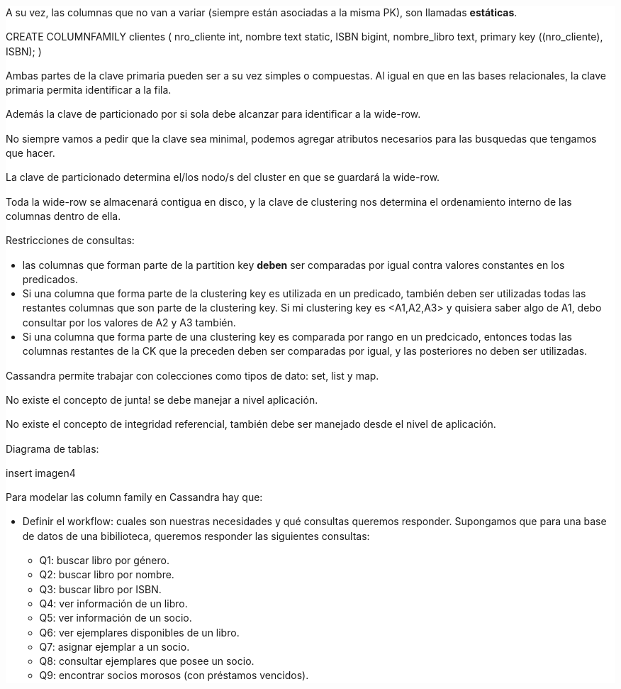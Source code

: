 A su vez, las columnas que no van a variar (siempre están asociadas a la misma PK), son llamadas **estáticas**.

CREATE COLUMNFAMILY clientes (
    nro_cliente int,
    nombre text static,
    ISBN bigint,
    nombre_libro text,
    primary key ((nro_cliente), ISBN);
)

Ambas partes de la clave primaria pueden ser a su vez simples o compuestas. Al igual en que en las bases relacionales, la clave primaria permita identificar a la fila.

Además la clave de particionado por si sola debe alcanzar para identificar a la wide-row.

No siempre vamos a pedir que la clave sea  minimal, podemos agregar atributos necesarios para las busquedas que tengamos que hacer.

La clave de particionado determina el/los nodo/s del cluster en que se guardará la wide-row.

Toda la wide-row se almacenará contigua en disco, y la clave de clustering nos determina el ordenamiento interno de las columnas dentro de ella.

Restricciones de consultas:

- las columnas que forman parte de la partition key **deben** ser comparadas por igual contra valores constantes en los predicados.
- Si una columna que forma parte de la clustering key es utilizada en un predicado, también deben ser utilizadas todas las restantes columnas que son parte de la clustering key. Si mi clustering key es <A1,A2,A3> y quisiera saber algo de A1, debo consultar por los valores de A2 y A3 también.
- Si una columna que forma parte de una clustering key es comparada por rango en un predcicado, entonces todas las columnas restantes de la CK que la preceden deben ser comparadas por igual, y las posteriores no deben ser utilizadas.

Cassandra permite trabajar con colecciones como tipos de dato: set, list y map.

No existe el concepto de junta! se debe manejar a nivel aplicación.

No existe el concepto de integridad referencial, también debe ser manejado desde el nivel de aplicación.

Diagrama de tablas:

insert imagen4

Para modelar las column family en Cassandra hay que:

- Definir el workflow: cuales son nuestras necesidades y qué consultas queremos responder. Supongamos que para una base de datos de una bibilioteca, queremos responder las siguientes consultas:

    - Q1: buscar libro por género.
    - Q2: buscar libro por nombre.
    - Q3: buscar libro por ISBN.
    - Q4: ver información de un libro.
    - Q5: ver información de un socio.
    - Q6: ver ejemplares disponibles de un libro.
    - Q7: asignar ejemplar a un socio.
    - Q8: consultar ejemplares que posee un socio.
    - Q9: encontrar socios morosos (con préstamos vencidos).
    